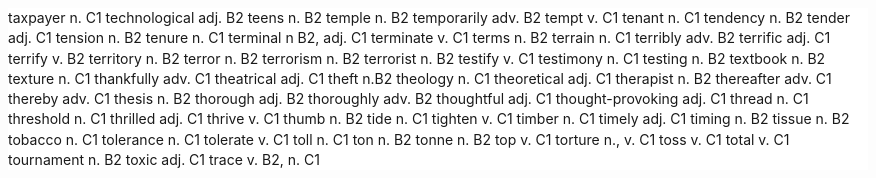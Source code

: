taxpayer n. C1
technological adj. B2
teens n. B2
temple n. B2
temporarily adv. B2
tempt v. C1
tenant n. C1
tendency n. B2
tender adj. C1
tension n. B2
tenure n. C1
terminal n B2, adj. C1
terminate v. C1
terms n. B2
terrain n. C1
terribly adv. B2
terrific adj. C1
terrify v. B2
territory n. B2
terror n. B2
terrorism n. B2
terrorist n. B2
testify v. C1
testimony n. C1
testing n. B2
textbook n. B2
texture n. C1
thankfully adv. C1
theatrical adj. C1
theft n.B2
theology n. C1
theoretical adj. C1
therapist n. B2
thereafter adv. C1
thereby adv. C1
thesis n. B2
thorough adj. B2
thoroughly adv. B2
thoughtful adj. C1
thought-provoking adj. C1
thread n. C1
threshold n. C1
thrilled adj. C1
thrive v. C1
thumb n. B2
tide n. C1
tighten v. C1
timber n. C1
timely adj. C1
timing n. B2
tissue n. B2
tobacco n. C1
tolerance n. C1
tolerate v. C1
toll n. C1
ton n. B2
tonne n. B2
top v. C1
torture n., v. C1
toss v. C1
total v. C1
tournament n. B2
toxic adj. C1
trace v. B2, n. C1